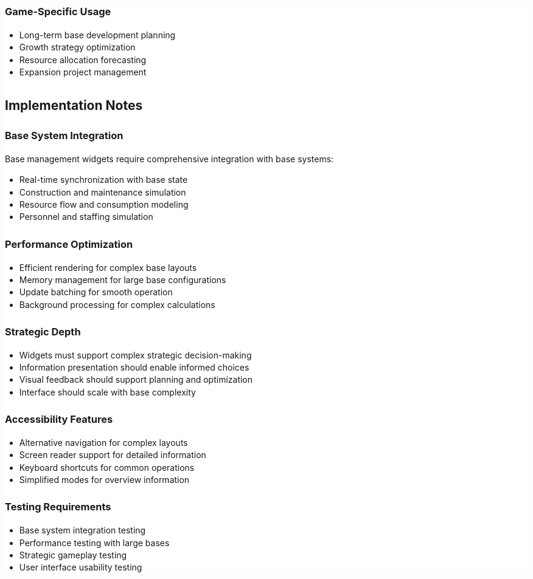 ### Game-Specific Usage
- Long-term base development planning
- Growth strategy optimization
- Resource allocation forecasting
- Expansion project management

## Implementation Notes

### Base System Integration
Base management widgets require comprehensive integration with base systems:
- Real-time synchronization with base state
- Construction and maintenance simulation
- Resource flow and consumption modeling
- Personnel and staffing simulation

### Performance Optimization
- Efficient rendering for complex base layouts
- Memory management for large base configurations
- Update batching for smooth operation
- Background processing for complex calculations

### Strategic Depth
- Widgets must support complex strategic decision-making
- Information presentation should enable informed choices
- Visual feedback should support planning and optimization
- Interface should scale with base complexity

### Accessibility Features
- Alternative navigation for complex layouts
- Screen reader support for detailed information
- Keyboard shortcuts for common operations
- Simplified modes for overview information

### Testing Requirements
- Base system integration testing
- Performance testing with large bases
- Strategic gameplay testing
- User interface usability testing